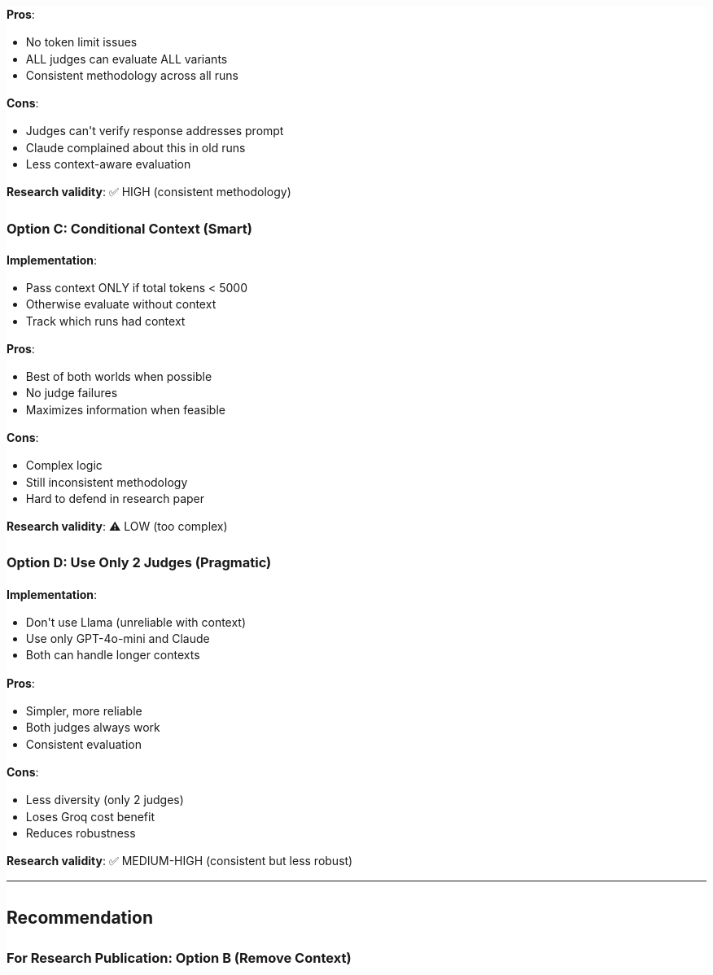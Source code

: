 **Pros**:
- No token limit issues
- ALL judges can evaluate ALL variants
- Consistent methodology across all runs

**Cons**:
- Judges can't verify response addresses prompt
- Claude complained about this in old runs
- Less context-aware evaluation

**Research validity**: ✅ HIGH (consistent methodology)

### Option C: Conditional Context (Smart)

**Implementation**:
- Pass context ONLY if total tokens < 5000
- Otherwise evaluate without context
- Track which runs had context

**Pros**:
- Best of both worlds when possible
- No judge failures
- Maximizes information when feasible

**Cons**:
- Complex logic
- Still inconsistent methodology
- Hard to defend in research paper

**Research validity**: ⚠️ LOW (too complex)

### Option D: Use Only 2 Judges (Pragmatic)

**Implementation**:
- Don't use Llama (unreliable with context)
- Use only GPT-4o-mini and Claude
- Both can handle longer contexts

**Pros**:
- Simpler, more reliable
- Both judges always work
- Consistent evaluation

**Cons**:
- Less diversity (only 2 judges)
- Loses Groq cost benefit
- Reduces robustness

**Research validity**: ✅ MEDIUM-HIGH (consistent but less robust)

---

## Recommendation

### For Research Publication: Option B (Remove Context)

